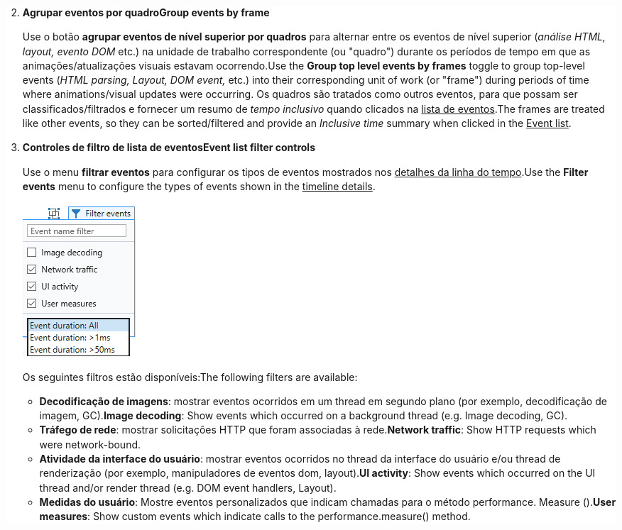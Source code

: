 2. **<span data-ttu-id="9857a-225">Agrupar eventos por quadro</span><span class="sxs-lookup"><span data-stu-id="9857a-225">Group events by frame</span></span>**

    <span data-ttu-id="9857a-226">Use o botão **agrupar eventos de nível superior por quadros** para alternar entre os eventos de nível superior (*análise HTML, layout, evento DOM* etc.) na unidade de trabalho correspondente (ou "quadro") durante os períodos de tempo em que as animações/atualizações visuais estavam ocorrendo.</span><span class="sxs-lookup"><span data-stu-id="9857a-226">Use the **Group top level events by frames** toggle to group top-level events (*HTML parsing, Layout, DOM event,* etc.) into their corresponding unit of work (or "frame") during periods of time where animations/visual updates were occurring.</span></span> <span data-ttu-id="9857a-227">Os quadros são tratados como outros eventos, para que possam ser classificados/filtrados e fornecer um resumo de *tempo inclusivo* quando clicados na [lista de eventos](#event-list).</span><span class="sxs-lookup"><span data-stu-id="9857a-227">The frames are treated like other events, so they can be sorted/filtered and provide an *Inclusive time* summary when clicked in the [Event list](#event-list).</span></span>

3. **<span data-ttu-id="9857a-228">Controles de filtro de lista de eventos</span><span class="sxs-lookup"><span data-stu-id="9857a-228">Event list filter controls</span></span>**

    <span data-ttu-id="9857a-229">Use o menu **filtrar eventos** para configurar os tipos de eventos mostrados nos [detalhes da linha do tempo](#timeline-details).</span><span class="sxs-lookup"><span data-stu-id="9857a-229">Use the **Filter events** menu to configure the types of events shown in the [timeline details](#timeline-details).</span></span> 

    ![Controle para filtrar eventos de desempenho](./media/performance_filter_events.png) 

    <span data-ttu-id="9857a-231">Os seguintes filtros estão disponíveis:</span><span class="sxs-lookup"><span data-stu-id="9857a-231">The following filters are available:</span></span>

   - <span data-ttu-id="9857a-232">**Decodificação de imagens**: mostrar eventos ocorridos em um thread em segundo plano (por exemplo, decodificação de imagem, GC).</span><span class="sxs-lookup"><span data-stu-id="9857a-232">**Image decoding**: Show events which occurred on a background thread (e.g. Image decoding, GC).</span></span> 
   - <span data-ttu-id="9857a-233">**Tráfego de rede**: mostrar solicitações HTTP que foram associadas à rede.</span><span class="sxs-lookup"><span data-stu-id="9857a-233">**Network traffic**: Show HTTP requests which were network-bound.</span></span>
   - <span data-ttu-id="9857a-234">**Atividade da interface do usuário**: mostrar eventos ocorridos no thread da interface do usuário e/ou thread de renderização (por exemplo, manipuladores de eventos dom, layout).</span><span class="sxs-lookup"><span data-stu-id="9857a-234">**UI activity**: Show events which occurred on the UI thread and/or render thread (e.g. DOM event handlers, Layout).</span></span>
   - <span data-ttu-id="9857a-235">**Medidas do usuário**: Mostre eventos personalizados que indicam chamadas para o método performance. Measure ().</span><span class="sxs-lookup"><span data-stu-id="9857a-235">**User measures**: Show custom events which indicate calls to the performance.measure() method.</span></span>
